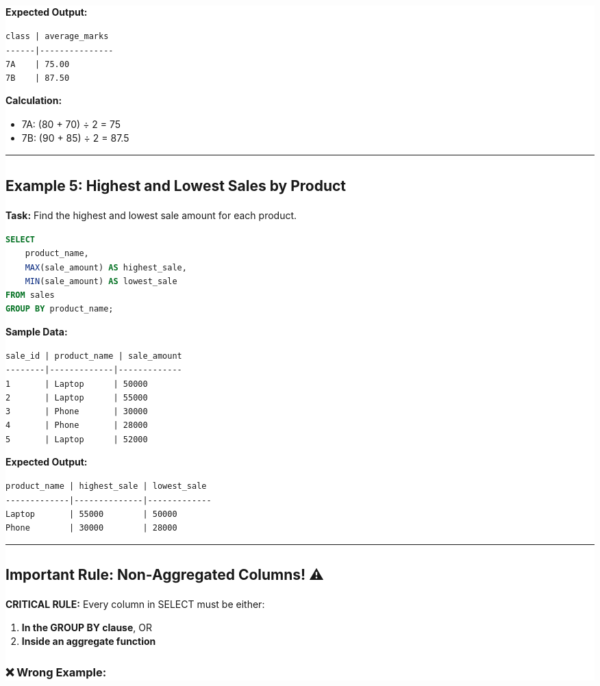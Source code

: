 **Expected Output:**
```
class | average_marks
------|---------------
7A    | 75.00
7B    | 87.50
```

**Calculation:**
- 7A: (80 + 70) ÷ 2 = 75
- 7B: (90 + 85) ÷ 2 = 87.5

---

## Example 5: Highest and Lowest Sales by Product

**Task:** Find the highest and lowest sale amount for each product.

```sql
SELECT 
    product_name,
    MAX(sale_amount) AS highest_sale,
    MIN(sale_amount) AS lowest_sale
FROM sales
GROUP BY product_name;
```

**Sample Data:**
```
sale_id | product_name | sale_amount
--------|-------------|-------------
1       | Laptop      | 50000
2       | Laptop      | 55000
3       | Phone       | 30000
4       | Phone       | 28000
5       | Laptop      | 52000
```

**Expected Output:**
```
product_name | highest_sale | lowest_sale
-------------|--------------|-------------
Laptop       | 55000        | 50000
Phone        | 30000        | 28000
```

---

## Important Rule: Non-Aggregated Columns! ⚠️

**CRITICAL RULE:** Every column in SELECT must be either:
1. **In the GROUP BY clause**, OR
2. **Inside an aggregate function**

### ❌ Wrong Example:
